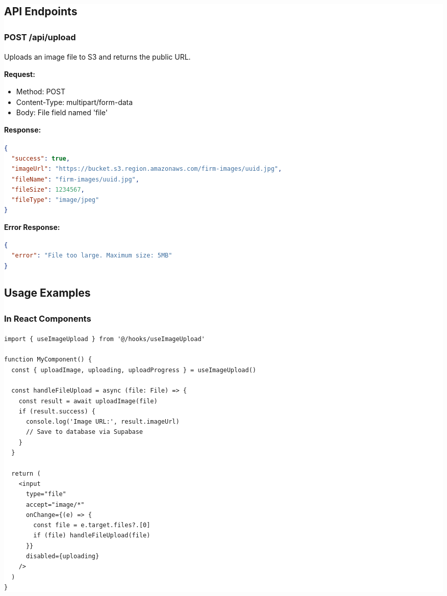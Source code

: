 ## API Endpoints

### POST /api/upload

Uploads an image file to S3 and returns the public URL.

**Request:**
- Method: POST
- Content-Type: multipart/form-data
- Body: File field named 'file'

**Response:**
```json
{
  "success": true,
  "imageUrl": "https://bucket.s3.region.amazonaws.com/firm-images/uuid.jpg",
  "fileName": "firm-images/uuid.jpg",
  "fileSize": 1234567,
  "fileType": "image/jpeg"
}
```

**Error Response:**
```json
{
  "error": "File too large. Maximum size: 5MB"
}
```

## Usage Examples

### In React Components

```tsx
import { useImageUpload } from '@/hooks/useImageUpload'

function MyComponent() {
  const { uploadImage, uploading, uploadProgress } = useImageUpload()

  const handleFileUpload = async (file: File) => {
    const result = await uploadImage(file)
    if (result.success) {
      console.log('Image URL:', result.imageUrl)
      // Save to database via Supabase
    }
  }

  return (
    <input 
      type="file" 
      accept="image/*"
      onChange={(e) => {
        const file = e.target.files?.[0]
        if (file) handleFileUpload(file)
      }}
      disabled={uploading}
    />
  )
}
```
